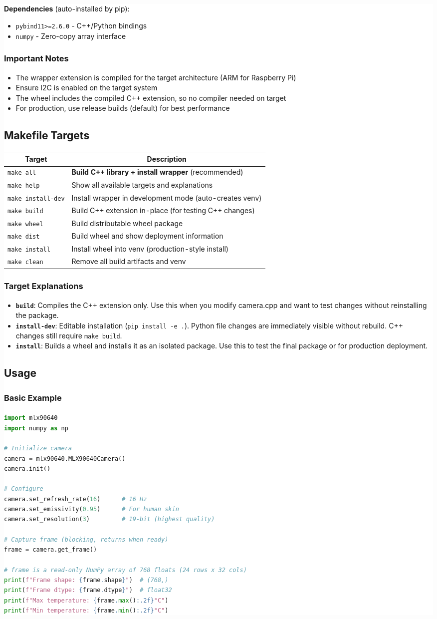**Dependencies** (auto-installed by pip):
- `pybind11>=2.6.0` - C++/Python bindings
- `numpy` - Zero-copy array interface

### Important Notes

- The wrapper extension is compiled for the target architecture (ARM for Raspberry Pi)
- Ensure I2C is enabled on the target system
- The wheel includes the compiled C++ extension, so no compiler needed on target
- For production, use release builds (default) for best performance

## Makefile Targets

| Target | Description |
|--------|-------------|
| `make all` | **Build C++ library + install wrapper** (recommended) |
| `make help` | Show all available targets and explanations |
| `make install-dev` | Install wrapper in development mode (auto-creates venv) |
| `make build` | Build C++ extension in-place (for testing C++ changes) |
| `make wheel` | Build distributable wheel package |
| `make dist` | Build wheel and show deployment information |
| `make install` | Install wheel into venv (production-style install) |
| `make clean` | Remove all build artifacts and venv |

### Target Explanations

- **`build`**: Compiles the C++ extension only. Use this when you modify camera.cpp and want to test changes without reinstalling the package.
- **`install-dev`**: Editable installation (`pip install -e .`). Python file changes are immediately visible without rebuild. C++ changes still require `make build`.
- **`install`**: Builds a wheel and installs it as an isolated package. Use this to test the final package or for production deployment.

## Usage

### Basic Example

```python
import mlx90640
import numpy as np

# Initialize camera
camera = mlx90640.MLX90640Camera()
camera.init()

# Configure
camera.set_refresh_rate(16)      # 16 Hz
camera.set_emissivity(0.95)      # For human skin
camera.set_resolution(3)         # 19-bit (highest quality)

# Capture frame (blocking, returns when ready)
frame = camera.get_frame()

# frame is a read-only NumPy array of 768 floats (24 rows x 32 cols)
print(f"Frame shape: {frame.shape}")  # (768,)
print(f"Frame dtype: {frame.dtype}")  # float32
print(f"Max temperature: {frame.max():.2f}°C")
print(f"Min temperature: {frame.min():.2f}°C")
```